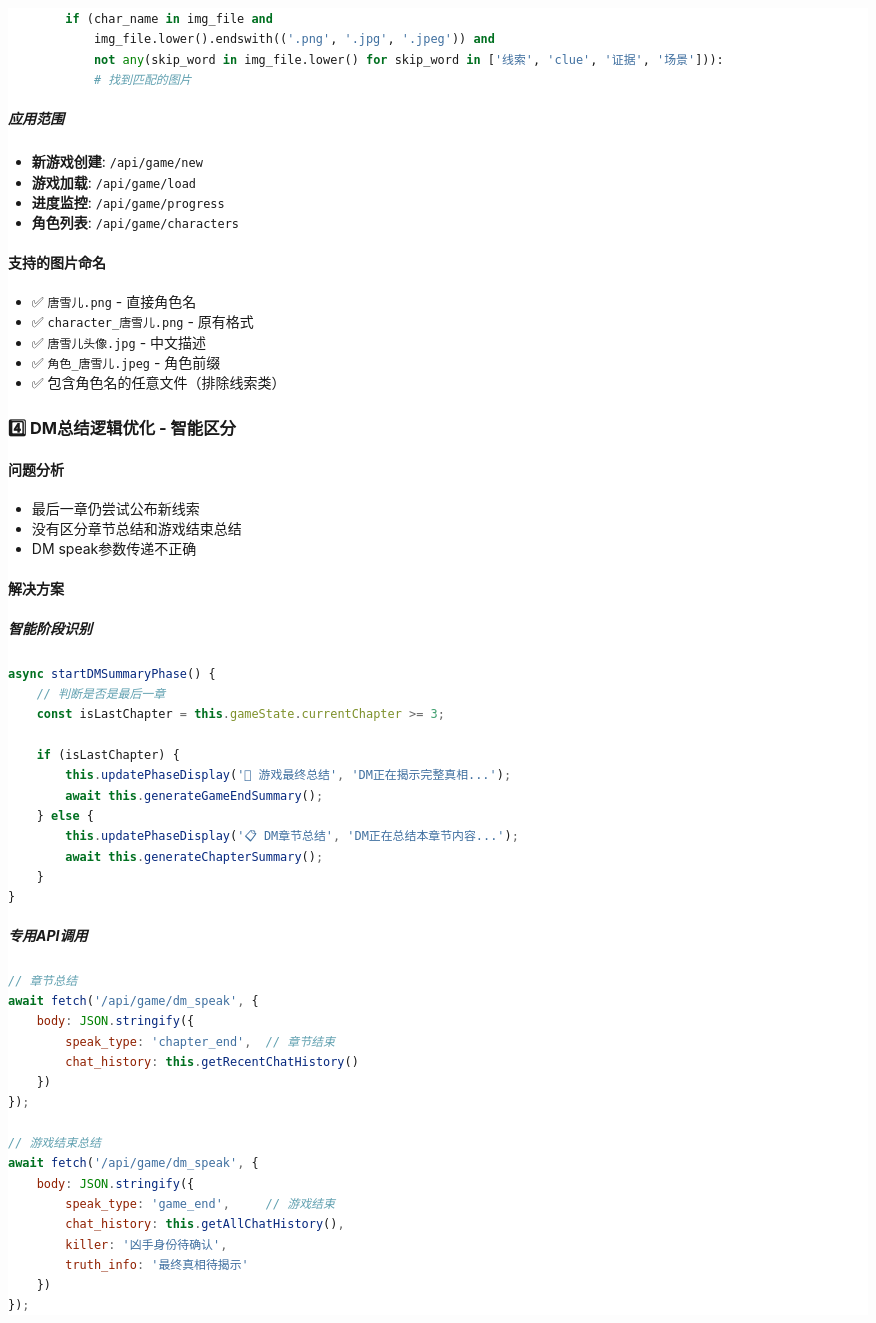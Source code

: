 ```python
        if (char_name in img_file and 
            img_file.lower().endswith(('.png', '.jpg', '.jpeg')) and
            not any(skip_word in img_file.lower() for skip_word in ['线索', 'clue', '证据', '场景'])):
            # 找到匹配的图片
```

##### 应用范围
- **新游戏创建**: `/api/game/new`
- **游戏加载**: `/api/game/load`  
- **进度监控**: `/api/game/progress`
- **角色列表**: `/api/game/characters`

#### 支持的图片命名
- ✅ `唐雪儿.png` - 直接角色名
- ✅ `character_唐雪儿.png` - 原有格式
- ✅ `唐雪儿头像.jpg` - 中文描述
- ✅ `角色_唐雪儿.jpeg` - 角色前缀
- ✅ 包含角色名的任意文件（排除线索类）

### 4️⃣ DM总结逻辑优化 - **智能区分**

#### 问题分析
- 最后一章仍尝试公布新线索
- 没有区分章节总结和游戏结束总结
- DM speak参数传递不正确

#### 解决方案

##### 智能阶段识别
```javascript
async startDMSummaryPhase() {
    // 判断是否是最后一章
    const isLastChapter = this.gameState.currentChapter >= 3;
    
    if (isLastChapter) {
        this.updatePhaseDisplay('🎉 游戏最终总结', 'DM正在揭示完整真相...');
        await this.generateGameEndSummary();
    } else {
        this.updatePhaseDisplay('📋 DM章节总结', 'DM正在总结本章节内容...');
        await this.generateChapterSummary();
    }
}
```

##### 专用API调用
```javascript
// 章节总结
await fetch('/api/game/dm_speak', {
    body: JSON.stringify({
        speak_type: 'chapter_end',  // 章节结束
        chat_history: this.getRecentChatHistory()
    })
});

// 游戏结束总结
await fetch('/api/game/dm_speak', {
    body: JSON.stringify({
        speak_type: 'game_end',     // 游戏结束
        chat_history: this.getAllChatHistory(),
        killer: '凶手身份待确认',
        truth_info: '最终真相待揭示'
    })
});
```
